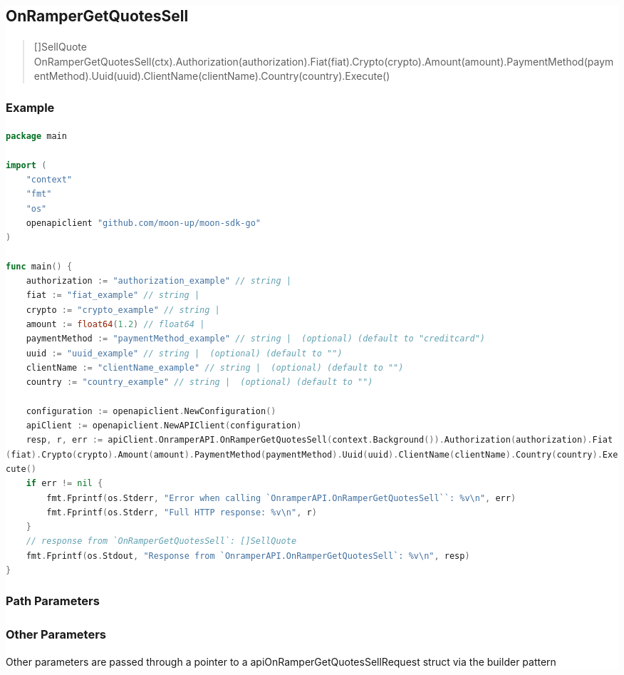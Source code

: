 
## OnRamperGetQuotesSell

> []SellQuote OnRamperGetQuotesSell(ctx).Authorization(authorization).Fiat(fiat).Crypto(crypto).Amount(amount).PaymentMethod(paymentMethod).Uuid(uuid).ClientName(clientName).Country(country).Execute()



### Example

```go
package main

import (
	"context"
	"fmt"
	"os"
	openapiclient "github.com/moon-up/moon-sdk-go"
)

func main() {
	authorization := "authorization_example" // string | 
	fiat := "fiat_example" // string | 
	crypto := "crypto_example" // string | 
	amount := float64(1.2) // float64 | 
	paymentMethod := "paymentMethod_example" // string |  (optional) (default to "creditcard")
	uuid := "uuid_example" // string |  (optional) (default to "")
	clientName := "clientName_example" // string |  (optional) (default to "")
	country := "country_example" // string |  (optional) (default to "")

	configuration := openapiclient.NewConfiguration()
	apiClient := openapiclient.NewAPIClient(configuration)
	resp, r, err := apiClient.OnramperAPI.OnRamperGetQuotesSell(context.Background()).Authorization(authorization).Fiat(fiat).Crypto(crypto).Amount(amount).PaymentMethod(paymentMethod).Uuid(uuid).ClientName(clientName).Country(country).Execute()
	if err != nil {
		fmt.Fprintf(os.Stderr, "Error when calling `OnramperAPI.OnRamperGetQuotesSell``: %v\n", err)
		fmt.Fprintf(os.Stderr, "Full HTTP response: %v\n", r)
	}
	// response from `OnRamperGetQuotesSell`: []SellQuote
	fmt.Fprintf(os.Stdout, "Response from `OnramperAPI.OnRamperGetQuotesSell`: %v\n", resp)
}
```

### Path Parameters



### Other Parameters

Other parameters are passed through a pointer to a apiOnRamperGetQuotesSellRequest struct via the builder pattern
